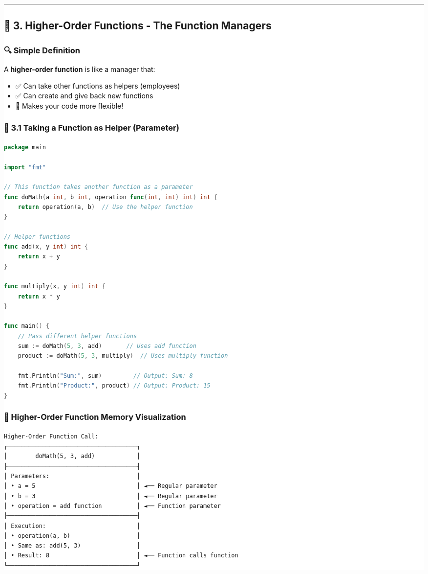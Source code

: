 ````go
````

---

## 🔹 3. Higher-Order Functions - The Function Managers

### 🔍 Simple Definition
A **higher-order function** is like a manager that:
- ✅ Can take other functions as helpers (employees)
- ✅ Can create and give back new functions
- 🎯 Makes your code more flexible!

### 🏢 3.1 Taking a Function as Helper (Parameter)

````go
package main

import "fmt"

// This function takes another function as a parameter
func doMath(a int, b int, operation func(int, int) int) int {
    return operation(a, b)  // Use the helper function
}

// Helper functions
func add(x, y int) int {
    return x + y
}

func multiply(x, y int) int {
    return x * y
}

func main() {
    // Pass different helper functions
    sum := doMath(5, 3, add)       // Uses add function
    product := doMath(5, 3, multiply)  // Uses multiply function
    
    fmt.Println("Sum:", sum)         // Output: Sum: 8
    fmt.Println("Product:", product) // Output: Product: 15
}
````

### 🔹 Higher-Order Function Memory Visualization

```
Higher-Order Function Call:
┌─────────────────────────────────────┐
│        doMath(5, 3, add)            │
├─────────────────────────────────────┤
│ Parameters:                         │
│ • a = 5                             │ ◄── Regular parameter
│ • b = 3                             │ ◄── Regular parameter  
│ • operation = add function          │ ◄── Function parameter
├─────────────────────────────────────┤
│ Execution:                          │
│ • operation(a, b)                   │
│ • Same as: add(5, 3)                │
│ • Result: 8                         │ ◄── Function calls function
└─────────────────────────────────────┘
```
